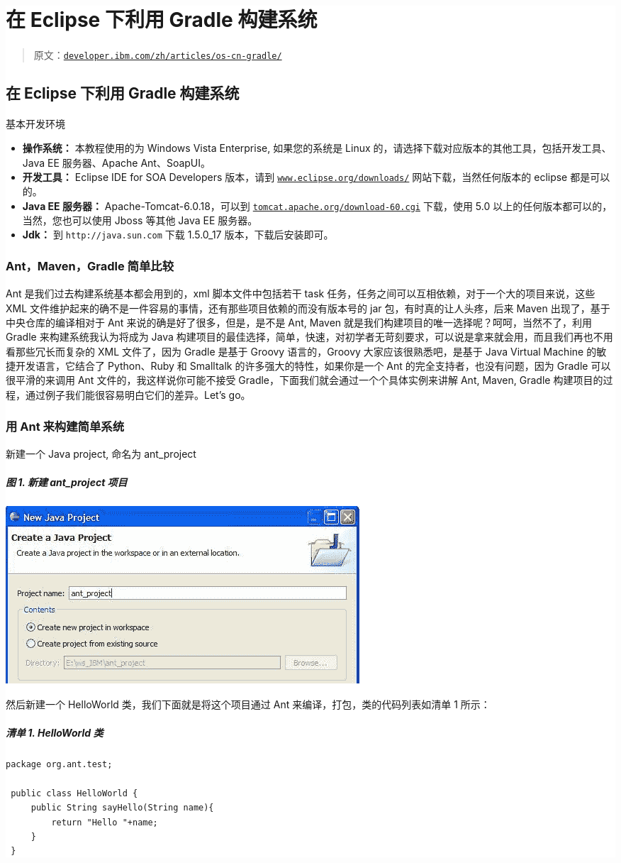 # 在 Eclipse 下利用 Gradle 构建系统

> 原文：[`developer.ibm.com/zh/articles/os-cn-gradle/`](https://developer.ibm.com/zh/articles/os-cn-gradle/)

## 在 Eclipse 下利用 Gradle 构建系统

基本开发环境

*   **操作系统：** 本教程使用的为 Windows Vista Enterprise, 如果您的系统是 Linux 的，请选择下载对应版本的其他工具，包括开发工具、Java EE 服务器、Apache Ant、SoapUI。
*   **开发工具：** Eclipse IDE for SOA Developers 版本，请到 [`www.eclipse.org/downloads/`](http://www.eclipse.org/downloads/) 网站下载，当然任何版本的 eclipse 都是可以的。
*   **Java EE 服务器：** Apache-Tomcat-6.0.18，可以到 [`tomcat.apache.org/download-60.cgi`](http://tomcat.apache.org/download-60.cgi) 下载，使用 5.0 以上的任何版本都可以的，当然，您也可以使用 Jboss 等其他 Java EE 服务器。
*   **Jdk：** 到 `http://java.sun.com` 下载 1.5.0_17 版本，下载后安装即可。

### Ant，Maven，Gradle 简单比较

Ant 是我们过去构建系统基本都会用到的，xml 脚本文件中包括若干 task 任务，任务之间可以互相依赖，对于一个大的项目来说，这些 XML 文件维护起来的确不是一件容易的事情，还有那些项目依赖的而没有版本号的 jar 包，有时真的让人头疼，后来 Maven 出现了，基于中央仓库的编译相对于 Ant 来说的确是好了很多，但是，是不是 Ant, Maven 就是我们构建项目的唯一选择呢？呵呵，当然不了，利用 Gradle 来构建系统我认为将成为 Java 构建项目的最佳选择，简单，快速，对初学者无苛刻要求，可以说是拿来就会用，而且我们再也不用看那些冗长而复杂的 XML 文件了，因为 Gradle 是基于 Groovy 语言的，Groovy 大家应该很熟悉吧，是基于 Java Virtual Machine 的敏捷开发语言，它结合了 Python、Ruby 和 Smalltalk 的许多强大的特性，如果你是一个 Ant 的完全支持者，也没有问题，因为 Gradle 可以很平滑的来调用 Ant 文件的，我这样说你可能不接受 Gradle，下面我们就会通过一个个具体实例来讲解 Ant, Maven, Gradle 构建项目的过程，通过例子我们能很容易明白它们的差异。Let’s go。

### 用 Ant 来构建简单系统

新建一个 Java project, 命名为 ant_project

##### 图 1\. 新建 ant_project 项目

![图 1\. 新建 ant_project 项目](img/74ba4335c1014a53f5dc623c56d8c3f9.png)

然后新建一个 HelloWorld 类，我们下面就是将这个项目通过 Ant 来编译，打包，类的代码列表如清单 1 所示：

##### 清单 1\. HelloWorld 类

```
package org.ant.test;

 public class HelloWorld {
     public String sayHello(String name){
         return "Hello "+name;
     }
 } 
```
